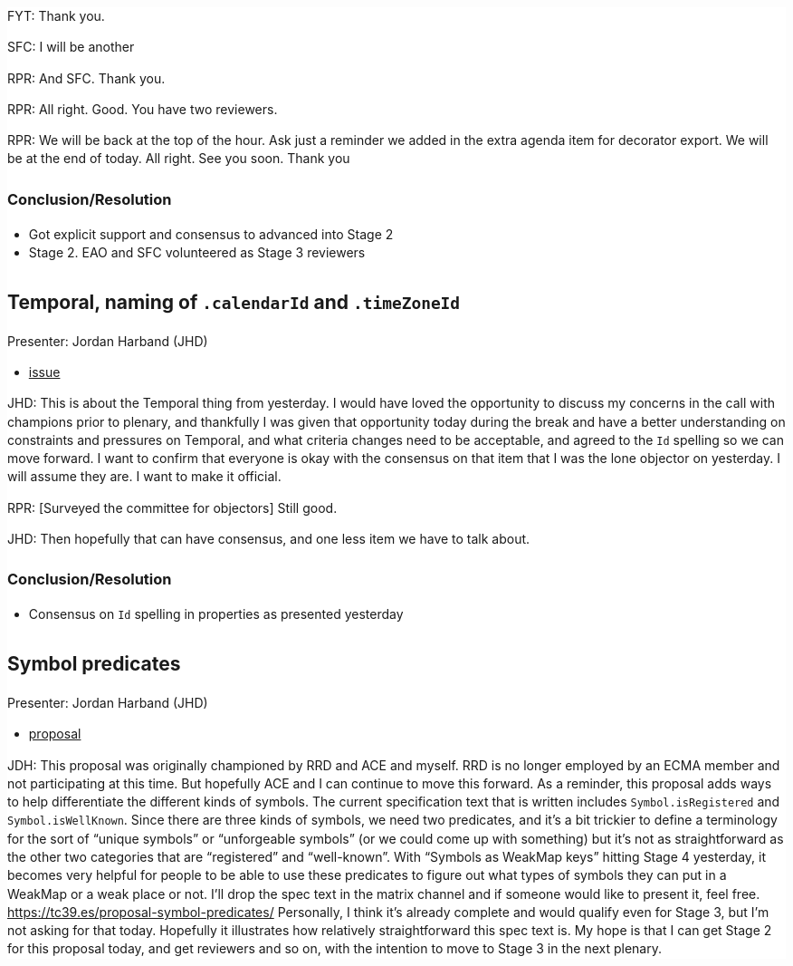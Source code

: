FYT: Thank you.

SFC: I will be another

RPR: And SFC. Thank you.

RPR: All right. Good. You have two reviewers.

RPR: We will be back at the top of the hour. Ask just a reminder we added in the extra agenda item for decorator export. We will be at the end of today. All right. See you soon. Thank you

### Conclusion/Resolution

* Got explicit support and consensus to advanced into Stage 2
* Stage 2. EAO and SFC volunteered as Stage 3 reviewers

## Temporal, naming of `.calendarId` and `.timeZoneId`

Presenter: Jordan Harband (JHD)

- [issue](https://github.com/tc39/proposal-temporal/issues/1808#issuecomment-1397963701)

JHD: This is about the Temporal thing from yesterday. I would have loved the opportunity to discuss my concerns in the call with champions prior to plenary, and thankfully I was given that opportunity today during the break and have a better understanding on constraints and pressures on Temporal, and what criteria changes need to be acceptable, and agreed to the `Id` spelling so we can move forward. I want to confirm that everyone is okay with the consensus on that item that I was the lone objector on yesterday. I will assume they are. I want to make it official.

RPR: [Surveyed the committee for objectors] Still good.

JHD: Then hopefully that can have consensus, and one less item we have to talk about.

### Conclusion/Resolution

* Consensus on `Id` spelling in properties as presented yesterday

## Symbol predicates

Presenter: Jordan Harband (JHD)

- [proposal](https://github.com/tc39/proposal-symbol-predicates)

JDH: This proposal was originally championed by RRD and ACE and myself. RRD is no longer employed by an ECMA member and not participating at this time. But hopefully ACE and I can continue to move this forward. As a reminder, this proposal adds ways to help differentiate the different kinds of symbols. The current specification text that is written includes `Symbol.isRegistered` and `Symbol.isWellKnown`. Since there are three kinds of symbols, we need two predicates, and it’s a bit trickier to define a terminology for the sort of “unique symbols” or “unforgeable symbols” (or we could come up with something) but it’s not as straightforward as the other two categories that are “registered” and “well-known”. With “Symbols as WeakMap keys” hitting Stage 4 yesterday, it becomes very helpful for people to be able to use these predicates to figure out what types of symbols they can put in a WeakMap or a weak place or not. I’ll drop the spec text in the matrix channel and if someone would like to present it, feel free. https://tc39.es/proposal-symbol-predicates/ Personally, I think it’s already complete and would qualify even for Stage 3, but I’m not asking for that today. Hopefully it illustrates how relatively straightforward this spec text is. My hope is that I can get Stage 2 for this proposal today, and get reviewers and so on, with the intention to move to Stage 3 in the next plenary.
